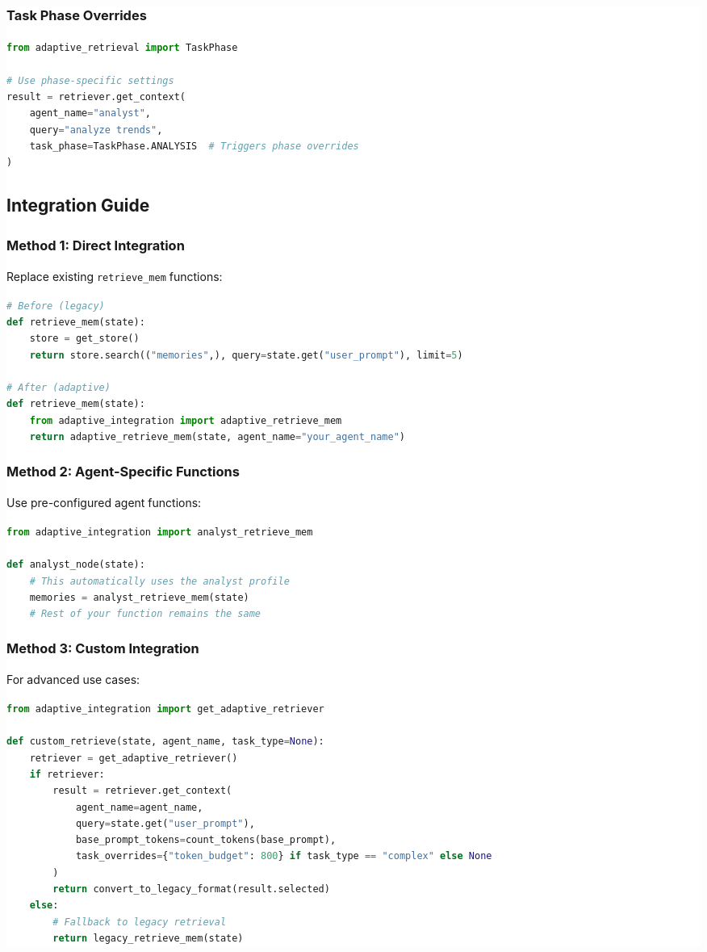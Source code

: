 ### Task Phase Overrides

```python
from adaptive_retrieval import TaskPhase

# Use phase-specific settings
result = retriever.get_context(
    agent_name="analyst",
    query="analyze trends",
    task_phase=TaskPhase.ANALYSIS  # Triggers phase overrides
)
```

## Integration Guide

### Method 1: Direct Integration

Replace existing `retrieve_mem` functions:

```python
# Before (legacy)
def retrieve_mem(state):
    store = get_store()
    return store.search(("memories",), query=state.get("user_prompt"), limit=5)

# After (adaptive)
def retrieve_mem(state):
    from adaptive_integration import adaptive_retrieve_mem
    return adaptive_retrieve_mem(state, agent_name="your_agent_name")
```

### Method 2: Agent-Specific Functions

Use pre-configured agent functions:

```python
from adaptive_integration import analyst_retrieve_mem

def analyst_node(state):
    # This automatically uses the analyst profile
    memories = analyst_retrieve_mem(state)
    # Rest of your function remains the same
```

### Method 3: Custom Integration

For advanced use cases:

```python
from adaptive_integration import get_adaptive_retriever

def custom_retrieve(state, agent_name, task_type=None):
    retriever = get_adaptive_retriever()
    if retriever:
        result = retriever.get_context(
            agent_name=agent_name,
            query=state.get("user_prompt"),
            base_prompt_tokens=count_tokens(base_prompt),
            task_overrides={"token_budget": 800} if task_type == "complex" else None
        )
        return convert_to_legacy_format(result.selected)
    else:
        # Fallback to legacy retrieval
        return legacy_retrieve_mem(state)
```
